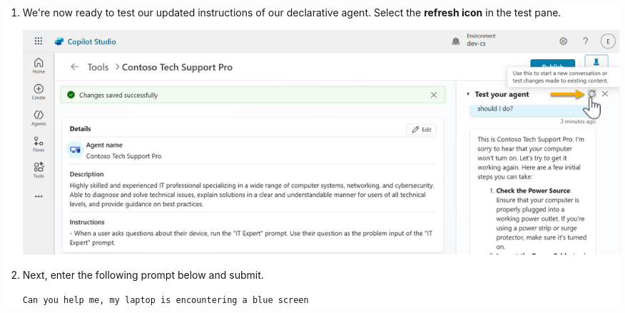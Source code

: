 1. We're now ready to test our updated instructions of our declarative agent. Select the **refresh icon** in the test pane.

   ![Select refresh icon](assets/3.3_03_RefreshTestPane.png)

1. Next, enter the following prompt below and submit.

   ```text
   Can you help me, my laptop is encountering a blue screen
   ```
